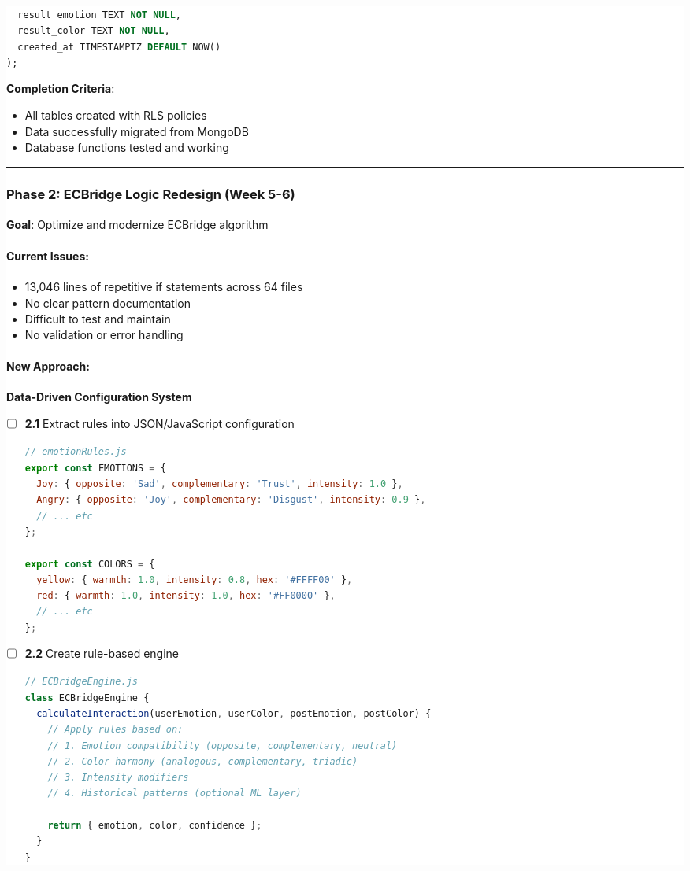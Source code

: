 ```sql
  result_emotion TEXT NOT NULL,
  result_color TEXT NOT NULL,
  created_at TIMESTAMPTZ DEFAULT NOW()
);
```

**Completion Criteria**:
- All tables created with RLS policies
- Data successfully migrated from MongoDB
- Database functions tested and working

---

### Phase 2: ECBridge Logic Redesign (Week 5-6)
**Goal**: Optimize and modernize ECBridge algorithm

#### Current Issues:
- 13,046 lines of repetitive if statements across 64 files
- No clear pattern documentation
- Difficult to test and maintain
- No validation or error handling

#### New Approach:
**Data-Driven Configuration System**

- [ ] **2.1** Extract rules into JSON/JavaScript configuration
  ```javascript
  // emotionRules.js
  export const EMOTIONS = {
    Joy: { opposite: 'Sad', complementary: 'Trust', intensity: 1.0 },
    Angry: { opposite: 'Joy', complementary: 'Disgust', intensity: 0.9 },
    // ... etc
  };

  export const COLORS = {
    yellow: { warmth: 1.0, intensity: 0.8, hex: '#FFFF00' },
    red: { warmth: 1.0, intensity: 1.0, hex: '#FF0000' },
    // ... etc
  };
  ```

- [ ] **2.2** Create rule-based engine
  ```javascript
  // ECBridgeEngine.js
  class ECBridgeEngine {
    calculateInteraction(userEmotion, userColor, postEmotion, postColor) {
      // Apply rules based on:
      // 1. Emotion compatibility (opposite, complementary, neutral)
      // 2. Color harmony (analogous, complementary, triadic)
      // 3. Intensity modifiers
      // 4. Historical patterns (optional ML layer)

      return { emotion, color, confidence };
    }
  }
  ```
